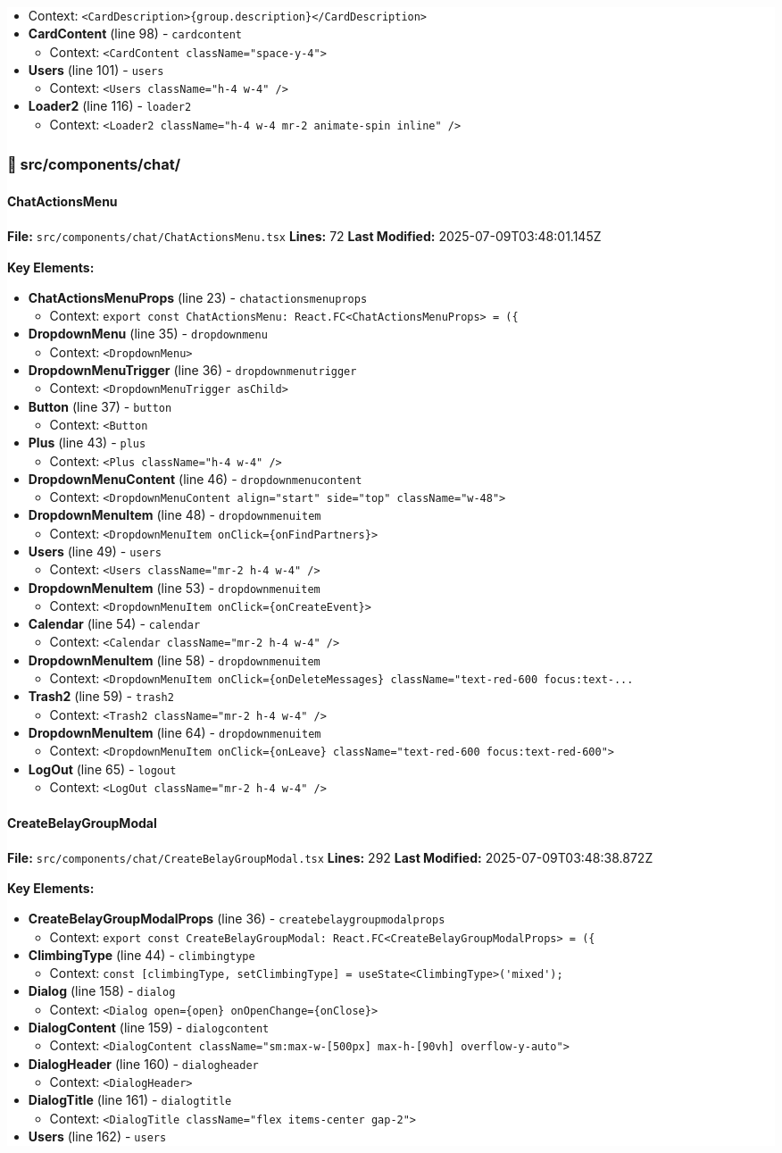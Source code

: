  - Context: `<CardDescription>{group.description}</CardDescription>`
- **CardContent** (line 98) - `cardcontent`
  - Context: `<CardContent className="space-y-4">`
- **Users** (line 101) - `users`
  - Context: `<Users className="h-4 w-4" />`
- **Loader2** (line 116) - `loader2`
  - Context: `<Loader2 className="h-4 w-4 mr-2 animate-spin inline" />`

### 📁 src/components/chat/

#### ChatActionsMenu
**File:** `src/components/chat/ChatActionsMenu.tsx`
**Lines:** 72
**Last Modified:** 2025-07-09T03:48:01.145Z

**Key Elements:**
- **ChatActionsMenuProps** (line 23) - `chatactionsmenuprops`
  - Context: `export const ChatActionsMenu: React.FC<ChatActionsMenuProps> = ({`
- **DropdownMenu** (line 35) - `dropdownmenu`
  - Context: `<DropdownMenu>`
- **DropdownMenuTrigger** (line 36) - `dropdownmenutrigger`
  - Context: `<DropdownMenuTrigger asChild>`
- **Button** (line 37) - `button`
  - Context: `<Button`
- **Plus** (line 43) - `plus`
  - Context: `<Plus className="h-4 w-4" />`
- **DropdownMenuContent** (line 46) - `dropdownmenucontent`
  - Context: `<DropdownMenuContent align="start" side="top" className="w-48">`
- **DropdownMenuItem** (line 48) - `dropdownmenuitem`
  - Context: `<DropdownMenuItem onClick={onFindPartners}>`
- **Users** (line 49) - `users`
  - Context: `<Users className="mr-2 h-4 w-4" />`
- **DropdownMenuItem** (line 53) - `dropdownmenuitem`
  - Context: `<DropdownMenuItem onClick={onCreateEvent}>`
- **Calendar** (line 54) - `calendar`
  - Context: `<Calendar className="mr-2 h-4 w-4" />`
- **DropdownMenuItem** (line 58) - `dropdownmenuitem`
  - Context: `<DropdownMenuItem onClick={onDeleteMessages} className="text-red-600 focus:text-...`
- **Trash2** (line 59) - `trash2`
  - Context: `<Trash2 className="mr-2 h-4 w-4" />`
- **DropdownMenuItem** (line 64) - `dropdownmenuitem`
  - Context: `<DropdownMenuItem onClick={onLeave} className="text-red-600 focus:text-red-600">`
- **LogOut** (line 65) - `logout`
  - Context: `<LogOut className="mr-2 h-4 w-4" />`

#### CreateBelayGroupModal
**File:** `src/components/chat/CreateBelayGroupModal.tsx`
**Lines:** 292
**Last Modified:** 2025-07-09T03:48:38.872Z

**Key Elements:**
- **CreateBelayGroupModalProps** (line 36) - `createbelaygroupmodalprops`
  - Context: `export const CreateBelayGroupModal: React.FC<CreateBelayGroupModalProps> = ({`
- **ClimbingType** (line 44) - `climbingtype`
  - Context: `const [climbingType, setClimbingType] = useState<ClimbingType>('mixed');`
- **Dialog** (line 158) - `dialog`
  - Context: `<Dialog open={open} onOpenChange={onClose}>`
- **DialogContent** (line 159) - `dialogcontent`
  - Context: `<DialogContent className="sm:max-w-[500px] max-h-[90vh] overflow-y-auto">`
- **DialogHeader** (line 160) - `dialogheader`
  - Context: `<DialogHeader>`
- **DialogTitle** (line 161) - `dialogtitle`
  - Context: `<DialogTitle className="flex items-center gap-2">`
- **Users** (line 162) - `users`